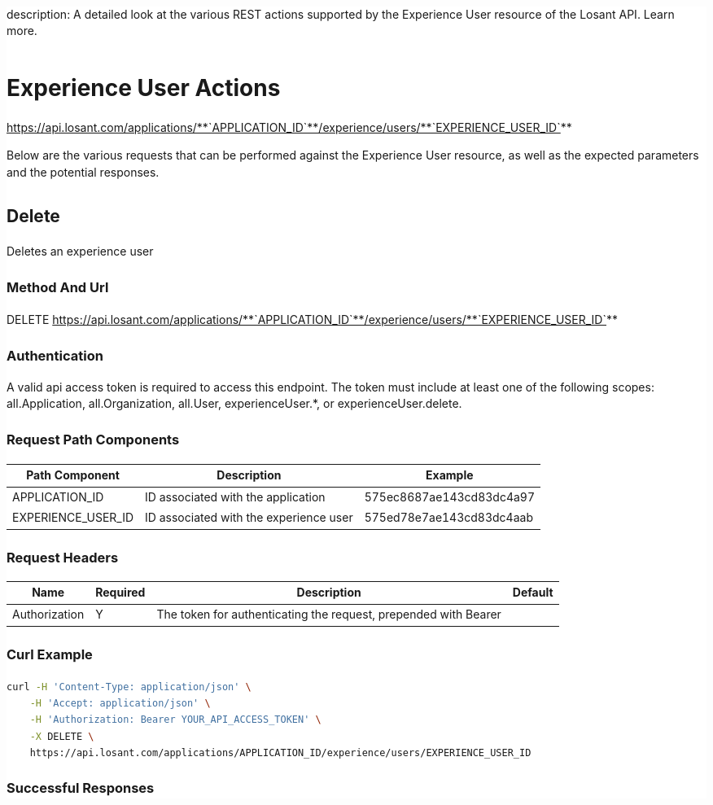 description: A detailed look at the various REST actions supported by the Experience User resource of the Losant API. Learn more.

# Experience User Actions

https://api.losant.com/applications/**`APPLICATION_ID`**/experience/users/**`EXPERIENCE_USER_ID`**

Below are the various requests that can be performed against the
Experience User resource, as well as the expected
parameters and the potential responses.

## Delete

Deletes an experience user

### Method And Url <a name="delete-method-url"></a>

DELETE https://api.losant.com/applications/**`APPLICATION_ID`**/experience/users/**`EXPERIENCE_USER_ID`**

### Authentication <a name="delete-authentication"></a>

A valid api access token is required to access this endpoint. The token must
include at least one of the following scopes:
all.Application, all.Organization, all.User, experienceUser.*, or experienceUser.delete.

### Request Path Components <a name="delete-path-components"></a>

| Path Component | Description | Example |
| -------------- | ----------- | ------- |
| APPLICATION_ID | ID associated with the application | 575ec8687ae143cd83dc4a97 |
| EXPERIENCE_USER_ID | ID associated with the experience user | 575ed78e7ae143cd83dc4aab |

### Request Headers <a name="delete-headers"></a>

| Name | Required | Description | Default |
| ---- | -------- | ----------- | ------- |
| Authorization | Y | The token for authenticating the request, prepended with Bearer | |

### Curl Example <a name="delete-curl-example"></a>

```bash
curl -H 'Content-Type: application/json' \
    -H 'Accept: application/json' \
    -H 'Authorization: Bearer YOUR_API_ACCESS_TOKEN' \
    -X DELETE \
    https://api.losant.com/applications/APPLICATION_ID/experience/users/EXPERIENCE_USER_ID
```

### Successful Responses <a name="delete-successful-responses"></a>
